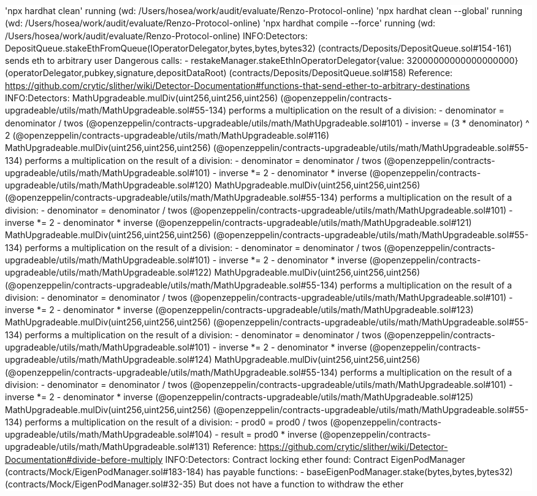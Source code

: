 'npx hardhat clean' running (wd: /Users/hosea/work/audit/evaluate/Renzo-Protocol-online)
'npx hardhat clean --global' running (wd: /Users/hosea/work/audit/evaluate/Renzo-Protocol-online)
'npx hardhat compile --force' running (wd: /Users/hosea/work/audit/evaluate/Renzo-Protocol-online)
INFO:Detectors:
DepositQueue.stakeEthFromQueue(IOperatorDelegator,bytes,bytes,bytes32) (contracts/Deposits/DepositQueue.sol#154-161) sends eth to arbitrary user
	Dangerous calls:
	- restakeManager.stakeEthInOperatorDelegator{value: 32000000000000000000}(operatorDelegator,pubkey,signature,depositDataRoot) (contracts/Deposits/DepositQueue.sol#158)
Reference: https://github.com/crytic/slither/wiki/Detector-Documentation#functions-that-send-ether-to-arbitrary-destinations
INFO:Detectors:
MathUpgradeable.mulDiv(uint256,uint256,uint256) (@openzeppelin/contracts-upgradeable/utils/math/MathUpgradeable.sol#55-134) performs a multiplication on the result of a division:
	- denominator = denominator / twos (@openzeppelin/contracts-upgradeable/utils/math/MathUpgradeable.sol#101)
	- inverse = (3 * denominator) ^ 2 (@openzeppelin/contracts-upgradeable/utils/math/MathUpgradeable.sol#116)
MathUpgradeable.mulDiv(uint256,uint256,uint256) (@openzeppelin/contracts-upgradeable/utils/math/MathUpgradeable.sol#55-134) performs a multiplication on the result of a division:
	- denominator = denominator / twos (@openzeppelin/contracts-upgradeable/utils/math/MathUpgradeable.sol#101)
	- inverse *= 2 - denominator * inverse (@openzeppelin/contracts-upgradeable/utils/math/MathUpgradeable.sol#120)
MathUpgradeable.mulDiv(uint256,uint256,uint256) (@openzeppelin/contracts-upgradeable/utils/math/MathUpgradeable.sol#55-134) performs a multiplication on the result of a division:
	- denominator = denominator / twos (@openzeppelin/contracts-upgradeable/utils/math/MathUpgradeable.sol#101)
	- inverse *= 2 - denominator * inverse (@openzeppelin/contracts-upgradeable/utils/math/MathUpgradeable.sol#121)
MathUpgradeable.mulDiv(uint256,uint256,uint256) (@openzeppelin/contracts-upgradeable/utils/math/MathUpgradeable.sol#55-134) performs a multiplication on the result of a division:
	- denominator = denominator / twos (@openzeppelin/contracts-upgradeable/utils/math/MathUpgradeable.sol#101)
	- inverse *= 2 - denominator * inverse (@openzeppelin/contracts-upgradeable/utils/math/MathUpgradeable.sol#122)
MathUpgradeable.mulDiv(uint256,uint256,uint256) (@openzeppelin/contracts-upgradeable/utils/math/MathUpgradeable.sol#55-134) performs a multiplication on the result of a division:
	- denominator = denominator / twos (@openzeppelin/contracts-upgradeable/utils/math/MathUpgradeable.sol#101)
	- inverse *= 2 - denominator * inverse (@openzeppelin/contracts-upgradeable/utils/math/MathUpgradeable.sol#123)
MathUpgradeable.mulDiv(uint256,uint256,uint256) (@openzeppelin/contracts-upgradeable/utils/math/MathUpgradeable.sol#55-134) performs a multiplication on the result of a division:
	- denominator = denominator / twos (@openzeppelin/contracts-upgradeable/utils/math/MathUpgradeable.sol#101)
	- inverse *= 2 - denominator * inverse (@openzeppelin/contracts-upgradeable/utils/math/MathUpgradeable.sol#124)
MathUpgradeable.mulDiv(uint256,uint256,uint256) (@openzeppelin/contracts-upgradeable/utils/math/MathUpgradeable.sol#55-134) performs a multiplication on the result of a division:
	- denominator = denominator / twos (@openzeppelin/contracts-upgradeable/utils/math/MathUpgradeable.sol#101)
	- inverse *= 2 - denominator * inverse (@openzeppelin/contracts-upgradeable/utils/math/MathUpgradeable.sol#125)
MathUpgradeable.mulDiv(uint256,uint256,uint256) (@openzeppelin/contracts-upgradeable/utils/math/MathUpgradeable.sol#55-134) performs a multiplication on the result of a division:
	- prod0 = prod0 / twos (@openzeppelin/contracts-upgradeable/utils/math/MathUpgradeable.sol#104)
	- result = prod0 * inverse (@openzeppelin/contracts-upgradeable/utils/math/MathUpgradeable.sol#131)
Reference: https://github.com/crytic/slither/wiki/Detector-Documentation#divide-before-multiply
INFO:Detectors:
Contract locking ether found:
	Contract EigenPodManager (contracts/Mock/EigenPodManager.sol#183-184) has payable functions:
	 - baseEigenPodManager.stake(bytes,bytes,bytes32) (contracts/Mock/EigenPodManager.sol#32-35)
	But does not have a function to withdraw the ether